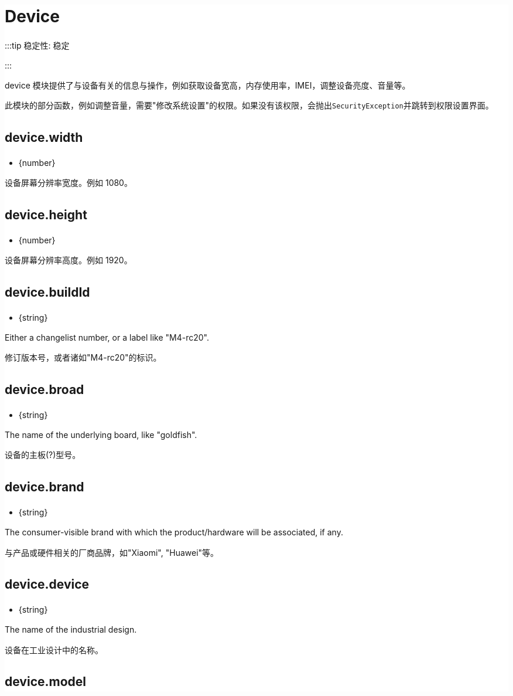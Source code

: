 # Device

:::tip 稳定性: 稳定

:::

device 模块提供了与设备有关的信息与操作，例如获取设备宽高，内存使用率，IMEI，调整设备亮度、音量等。

此模块的部分函数，例如调整音量，需要"修改系统设置"的权限。如果没有该权限，会抛出`SecurityException`并跳转到权限设置界面。

## device.width

-   {number}

设备屏幕分辨率宽度。例如 1080。

## device.height

-   {number}

设备屏幕分辨率高度。例如 1920。

## device.buildId

-   {string}

Either a changelist number, or a label like "M4-rc20".

修订版本号，或者诸如"M4-rc20"的标识。

## device.broad

-   {string}

The name of the underlying board, like "goldfish".

设备的主板(?)型号。

## device.brand

-   {string}

The consumer-visible brand with which the product/hardware will be associated, if any.

与产品或硬件相关的厂商品牌，如"Xiaomi", "Huawei"等。

## device.device

-   {string}

The name of the industrial design.

设备在工业设计中的名称。

## device.model
